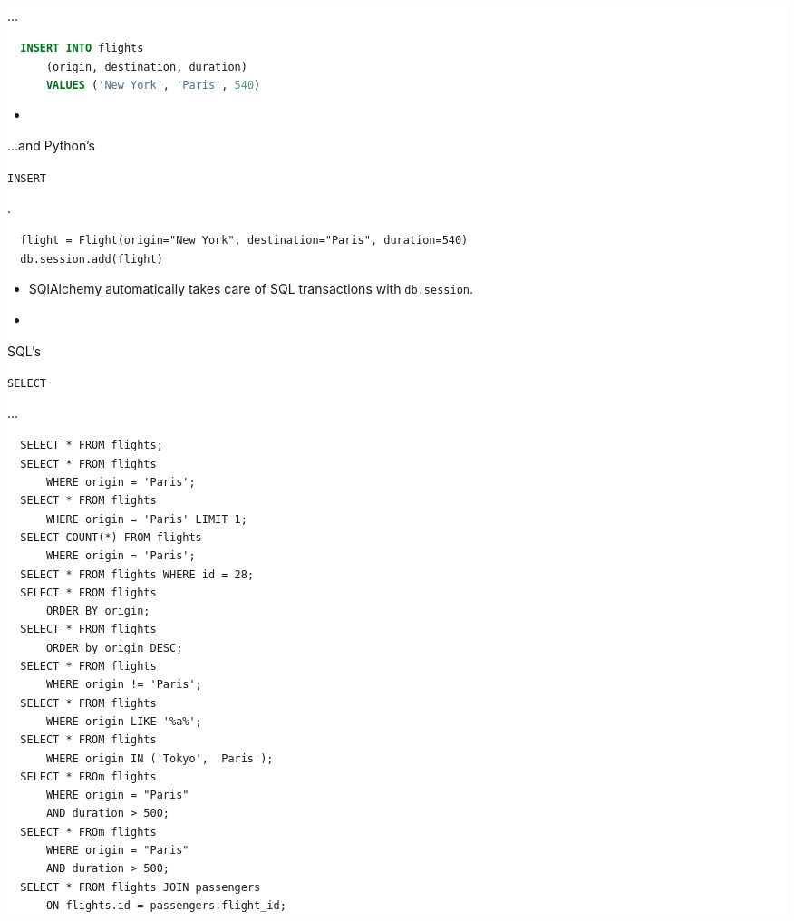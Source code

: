   …

  ```SQL
    INSERT INTO flights
        (origin, destination, duration)
        VALUES ('New York', 'Paris', 540)
  ```

- 

  …and Python’s

   

  ```
  INSERT
  ```

  .

  ```
    flight = Flight(origin="New York", destination="Paris", duration=540)
    db.session.add(flight)
  ```

  - SQlAlchemy automatically takes care of SQL transactions with `db.session`.

- 

  SQL’s

   

  ```
  SELECT
  ```

  …

  ```
    SELECT * FROM flights;
    SELECT * FROM flights
        WHERE origin = 'Paris';
    SELECT * FROM flights
        WHERE origin = 'Paris' LIMIT 1;
    SELECT COUNT(*) FROM flights
        WHERE origin = 'Paris';
    SELECT * FROM flights WHERE id = 28;
    SELECT * FROM flights
        ORDER BY origin;
    SELECT * FROM flights
        ORDER by origin DESC;
    SELECT * FROM flights
        WHERE origin != 'Paris';
    SELECT * FROM flights
        WHERE origin LIKE '%a%';
    SELECT * FROM flights
        WHERE origin IN ('Tokyo', 'Paris');
    SELECT * FROm flights
        WHERE origin = "Paris"
        AND duration > 500;
    SELECT * FROm flights
        WHERE origin = "Paris"
        AND duration > 500;
    SELECT * FROM flights JOIN passengers
        ON flights.id = passengers.flight_id;
  ```
